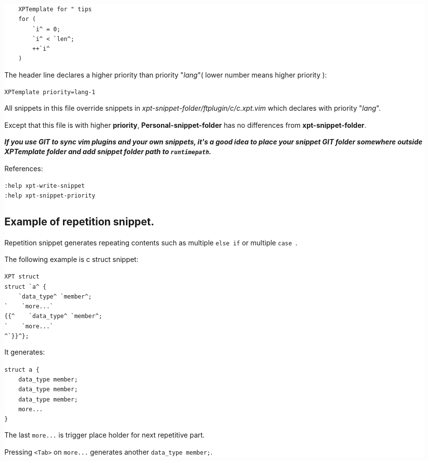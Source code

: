         XPTemplate for " tips
        for (
            `i^ = 0;
            `i^ < `len^;
            ++`i^
        )


The header line declares a higher priority than priority "*lang*"(
lower number means higher priority ):

    XPTemplate priority=lang-1

All snippets in this file override snippets in
*xpt-snippet-folder/ftplugin/c/c.xpt.vim* which declares with priority "*lang*".

Except that this file is with higher **priority**, **Personal-snippet-folder**
has no differences from **xpt-snippet-folder**.

***If you use GIT to sync vim plugins and your own snippets,
it's a good idea to place your snippet GIT folder somewhere outside XPTemplate
folder and add snippet folder path to `runtimepath`.***

References:

    :help xpt-write-snippet
    :help xpt-snippet-priority


## Example of repetition snippet.

Repetition snippet generates repeating contents such as multiple `else if` or
multiple `case `.

The following example is c struct snippet:
```vim
XPT struct
struct `a^ {
    `data_type^ `member^;
`    `more...`
{{^    `data_type^ `member^;
`    `more...`
^`}}^};
```

It generates:
```
struct a {
    data_type member;
    data_type member;
    data_type member;
    more...
}
```
The last `more...` is trigger place holder for next repetitive part.

Pressing `<Tab>` on `more...` generates another `data_type member;`.
